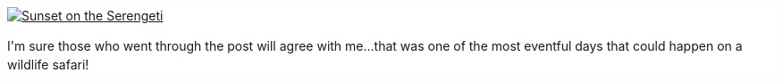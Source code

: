 

<a href="http://www.flickr.com/photos/10995900@N07/1061555829/" title="Photo Sharing"><img src="http://farm2.static.flickr.com/1419/1061555829_a312589ec5_o.jpg" width="480" height="360" alt="Sunset on the Serengeti" /></a>


I'm sure those who went through the post will agree with me...that was one of the most eventful days that could happen on a wildlife safari!
